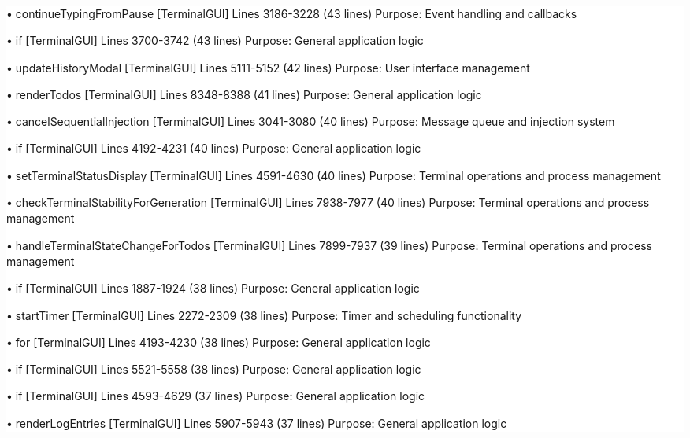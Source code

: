    • continueTypingFromPause [TerminalGUI]
     Lines 3186-3228 (43 lines)
     Purpose: Event handling and callbacks

   • if [TerminalGUI]
     Lines 3700-3742 (43 lines)
     Purpose: General application logic

   • updateHistoryModal [TerminalGUI]
     Lines 5111-5152 (42 lines)
     Purpose: User interface management

   • renderTodos [TerminalGUI]
     Lines 8348-8388 (41 lines)
     Purpose: General application logic

   • cancelSequentialInjection [TerminalGUI]
     Lines 3041-3080 (40 lines)
     Purpose: Message queue and injection system

   • if [TerminalGUI]
     Lines 4192-4231 (40 lines)
     Purpose: General application logic

   • setTerminalStatusDisplay [TerminalGUI]
     Lines 4591-4630 (40 lines)
     Purpose: Terminal operations and process management

   • checkTerminalStabilityForGeneration [TerminalGUI]
     Lines 7938-7977 (40 lines)
     Purpose: Terminal operations and process management

   • handleTerminalStateChangeForTodos [TerminalGUI]
     Lines 7899-7937 (39 lines)
     Purpose: Terminal operations and process management

   • if [TerminalGUI]
     Lines 1887-1924 (38 lines)
     Purpose: General application logic

   • startTimer [TerminalGUI]
     Lines 2272-2309 (38 lines)
     Purpose: Timer and scheduling functionality

   • for [TerminalGUI]
     Lines 4193-4230 (38 lines)
     Purpose: General application logic

   • if [TerminalGUI]
     Lines 5521-5558 (38 lines)
     Purpose: General application logic

   • if [TerminalGUI]
     Lines 4593-4629 (37 lines)
     Purpose: General application logic

   • renderLogEntries [TerminalGUI]
     Lines 5907-5943 (37 lines)
     Purpose: General application logic
